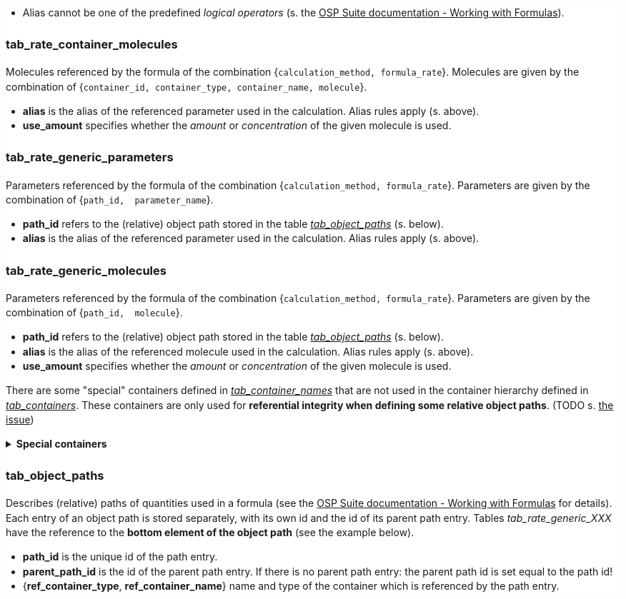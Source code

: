   * Alias cannot be one of the predefined *logical operators* (s. the [OSP Suite documentation - Working with Formulas](https://docs.open-systems-pharmacology.org/working-with-mobi/mobi-documentation/model-building-components#working-with-formulas)).


### tab_rate_container_molecules
Molecules referenced by the formula of the combination {`calculation_method, formula_rate`}. Molecules are given by the combination of {`container_id, container_type, container_name, molecule`}.

* **alias** is the alias of the referenced parameter used in the calculation. Alias rules apply (s. above).
* **use_amount** specifies whether the *amount* or *concentration* of the given molecule is used.


### tab_rate_generic_parameters
Parameters referenced by the formula of the combination {`calculation_method, formula_rate`}. Parameters are given by the combination of {`path_id,  parameter_name`}.

* **path_id** refers to the (relative) object path stored in the table *[tab_object_paths](#tab_object_paths)* (s. below).
* **alias** is the alias of the referenced parameter used in the calculation. Alias rules apply (s. above).


### tab_rate_generic_molecules
Parameters referenced by the formula of the combination {`calculation_method, formula_rate`}. Parameters are given by the combination of {`path_id,  molecule`}.

* **path_id** refers to the (relative) object path stored in the table *[tab_object_paths](#tab_object_paths)* (s. below).
* **alias** is the alias of the referenced molecule used in the calculation. Alias rules apply (s. above).
* **use_amount** specifies whether the *amount* or *concentration* of the given molecule is used.

There are some "special" containers defined in *[tab_container_names](#tab_container_names)* that are not used in the container hierarchy defined in *[tab_containers](#tab_containers)*. These containers are only used for **referential integrity when defining some relative object paths**. (TODO s. [the issue](https://github.com/Open-Systems-Pharmacology/PK-Sim/issues/2692))

<details><summary><b>Special containers</b></summary></details>


### tab_object_paths
Describes (relative) paths of quantities used in a formula (see the [OSP Suite documentation - Working with Formulas](https://docs.open-systems-pharmacology.org/working-with-mobi/mobi-documentation/model-building-components#working-with-formulas) for details). Each entry of an object path is stored separately, with its own id and the id of its parent path entry. Tables *tab_rate_generic_XXX* have the reference to the **bottom element of the object path** (see the example below).

* **path_id** is the unique id of the path entry.
* **parent_path_id** is the id of the parent path entry. If there is no parent path entry: the parent path id is set equal to the path id!
* {**ref_container_type**, **ref_container_name**} name and type of the container which is referenced by the path entry.

